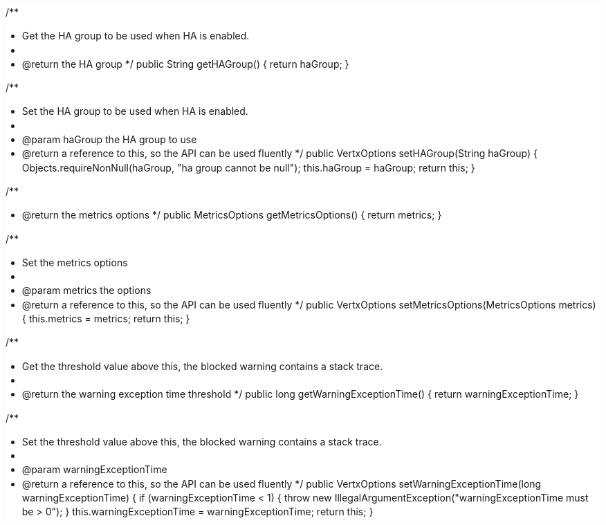   /**
   * Get the HA group to be used when HA is enabled.
   *
   * @return the HA group
   */
  public String getHAGroup() {
    return haGroup;
  }

  /**
   * Set the HA group to be used when HA is enabled.
   *
   * @param haGroup the HA group to use
   * @return a reference to this, so the API can be used fluently
   */
  public VertxOptions setHAGroup(String haGroup) {
    Objects.requireNonNull(haGroup, "ha group cannot be null");
    this.haGroup = haGroup;
    return this;
  }

  /**
   * @return the metrics options
   */
  public MetricsOptions getMetricsOptions() {
    return metrics;
  }

  /**
   * Set the metrics options
   *
   * @param metrics the options
   * @return a reference to this, so the API can be used fluently
   */
  public VertxOptions setMetricsOptions(MetricsOptions metrics) {
    this.metrics = metrics;
    return this;
  }

  /**
   * Get the threshold value above this, the blocked warning contains a stack trace.
   *
   * @return the warning exception time threshold
   */
  public long getWarningExceptionTime() {
    return warningExceptionTime;
  }

  /**
   * Set the threshold value above this, the blocked warning contains a stack trace.
   *
   * @param warningExceptionTime
   * @return a reference to this, so the API can be used fluently
   */
  public VertxOptions setWarningExceptionTime(long warningExceptionTime) {
    if (warningExceptionTime < 1) {
      throw new IllegalArgumentException("warningExceptionTime must be > 0");
    }
    this.warningExceptionTime = warningExceptionTime;
    return this;
  }
